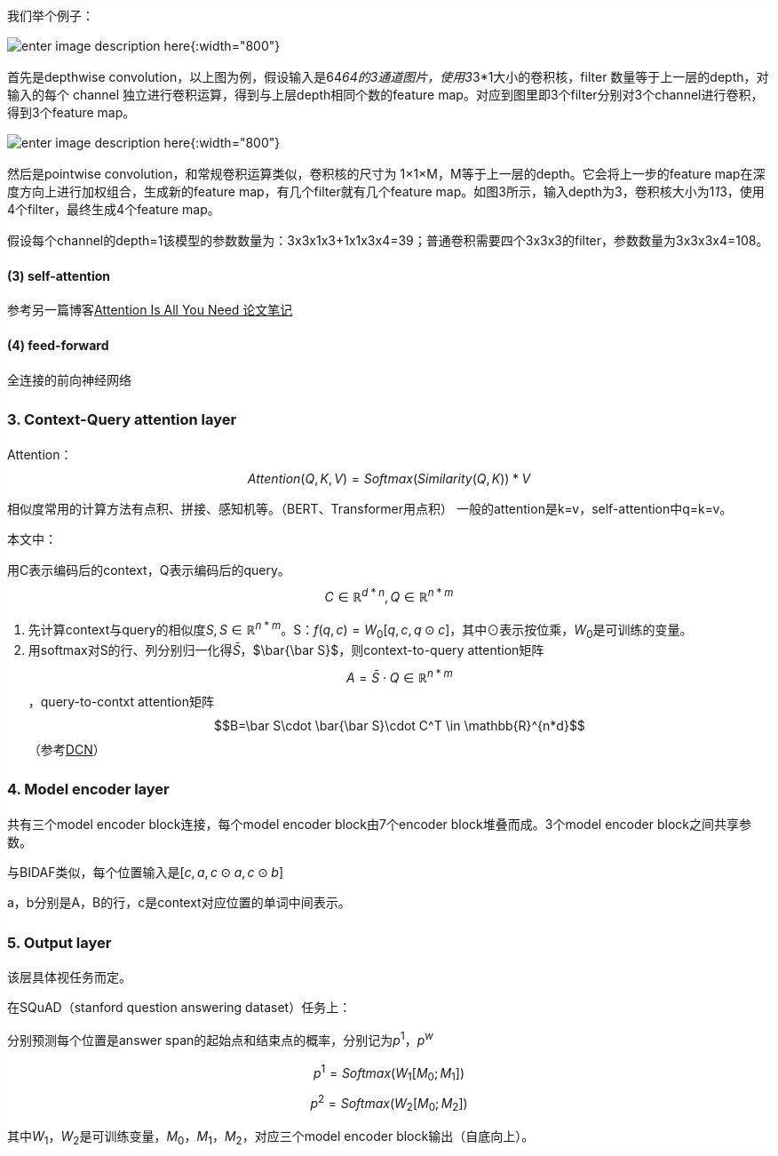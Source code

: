 我们举个例子：

![enter image description here](https://img-blog.csdn.net/20180815195007773?watermark/2/text/aHR0cHM6Ly9ibG9nLmNzZG4ubmV0L3FxXzM0NDk5MTMw/font/5a6L5L2T/fontsize/400/fill/I0JBQkFCMA==/dissolve/70){:width="800"}

首先是depthwise convolution，以上图为例，假设输入是64*64的3通道图片，使用3*3*1大小的卷积核，filter 数量等于上一层的depth，对输入的每个 channel 独立进行卷积运算，得到与上层depth相同个数的feature map。对应到图里即3个filter分别对3个channel进行卷积，得到3个feature map。 

![enter image description here](https://img-blog.csdn.net/20180815202810883?watermark/2/text/aHR0cHM6Ly9ibG9nLmNzZG4ubmV0L3FxXzM0NDk5MTMw/font/5a6L5L2T/fontsize/400/fill/I0JBQkFCMA==/dissolve/70){:width="800"}

然后是pointwise convolution，和常规卷积运算类似，卷积核的尺寸为 1×1×M，M等于上一层的depth。它会将上一步的feature map在深度方向上进行加权组合，生成新的feature map，有几个filter就有几个feature map。如图3所示，输入depth为3，卷积核大小为1*1*3，使用4个filter，最终生成4个feature map。

假设每个channel的depth=1该模型的参数数量为：3x3x1x3+1x1x3x4=39；普通卷积需要四个3x3x3的filter，参数数量为3x3x3x4=108。

#### (3) self-attention
参考另一篇博客[Attention Is All You Need 论文笔记](https://blog.csdn.net/sigmeta/article/details/84790767)

#### (4) feed-forward
全连接的前向神经网络

### 3. Context-Query attention layer

Attention：
$$Attention(Q,K,V)=Softmax(Similarity(Q,K))*V$$

相似度常用的计算方法有点积、拼接、感知机等。（BERT、Transformer用点积）
一般的attention是k=v，self-attention中q=k=v。

本文中：

用C表示编码后的context，Q表示编码后的query。$$C\in \mathbb{R}^{d*n}, Q\in \mathbb{R}^{n*m}$$
1. 先计算context与query的相似度$S, S\in \mathbb{R}^{n*m}$。S：$f(q,c)=W_0[q,c,q\odot c]$，其中$\odot$表示按位乘，$W_0$是可训练的变量。
2. 用softmax对S的行、列分别归一化得$\bar S$，$\bar{\bar S}$，则context-to-query attention矩阵$$A=\bar S\cdot Q \in \mathbb{R}^{n*m}$$，query-to-contxt attention矩阵$$B=\bar S\cdot \bar{\bar S}\cdot C^T \in \mathbb{R}^{n*d}$$ （参考[DCN](https://arxiv.org/abs/1611.01604)）

### 4. Model encoder layer
共有三个model encoder block连接，每个model encoder block由7个encoder block堆叠而成。3个model encoder block之间共享参数。

与BIDAF类似，每个位置输入是$[c,a,c\odot a,c\odot b]$

a，b分别是A，B的行，c是context对应位置的单词中间表示。

### 5. Output layer
该层具体视任务而定。

在SQuAD（stanford question answering dataset）任务上：

分别预测每个位置是answer span的起始点和结束点的概率，分别记为$p^1$，$p^w$

$$p^1=Softmax(W_1[M_0;M_1])$$
$$p^2=Softmax(W_2[M_0;M_2])$$

其中$W_1$，$W_2$是可训练变量，$M_0$，$M_1$，$M_2$，对应三个model encoder block输出（自底向上）。
